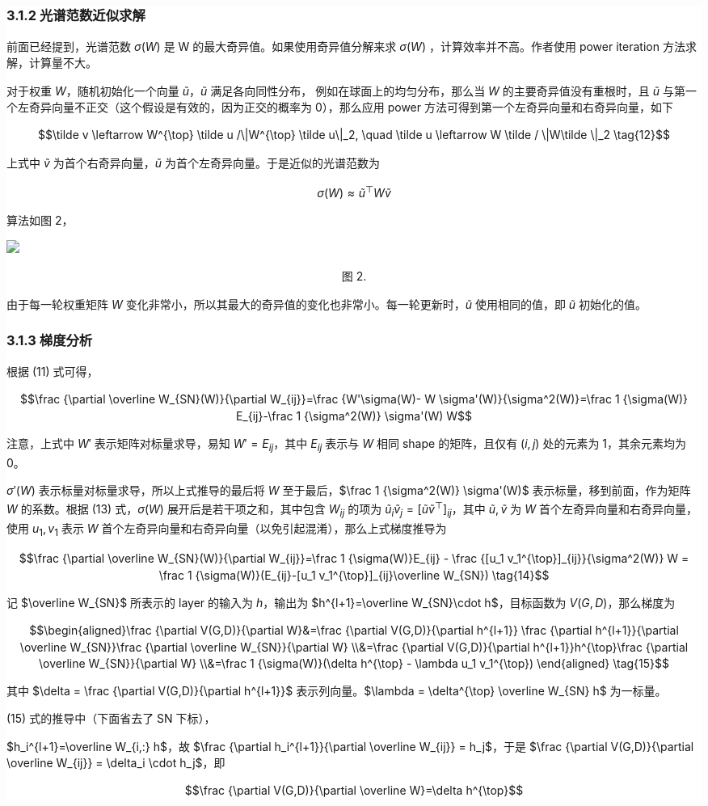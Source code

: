 ### 3.1.2 光谱范数近似求解

前面已经提到，光谱范数 $\sigma(W)$ 是 W 的最大奇异值。如果使用奇异值分解来求 $\sigma(W)$ ，计算效率并不高。作者使用 power iteration 方法求解，计算量不大。

对于权重 $W$，随机初始化一个向量 $\tilde u$，$\tilde u$ 满足各向同性分布， 例如在球面上的均匀分布，那么当 $W$ 的主要奇异值没有重根时，且 $\tilde u$ 与第一个左奇异向量不正交（这个假设是有效的，因为正交的概率为 0），那么应用 power 方法可得到第一个左奇异向量和右奇异向量，如下

$$\tilde v \leftarrow W^{\top} \tilde u /\|W^{\top} \tilde u\|_2, \quad \tilde u \leftarrow W \tilde / \|W\tilde \|_2 \tag{12}$$

上式中 $\tilde v$ 为首个右奇异向量，$\tilde u$ 为首个左奇异向量。于是近似的光谱范数为 

$$\sigma(W) \approx \tilde u^{\top} W \tilde v \tag{13}$$

算法如图 2，

![](/images/gan/sngan_1.png)

<center>图 2.</center>

由于每一轮权重矩阵 $W$ 变化非常小，所以其最大的奇异值的变化也非常小。每一轮更新时，$\tilde u$ 使用相同的值，即 $\tilde u$ 初始化的值。

### 3.1.3 梯度分析

根据 (11) 式可得，

$$\frac {\partial \overline W_{SN}(W)}{\partial W_{ij}}=\frac {W'\sigma(W)- W \sigma'(W)}{\sigma^2(W)}=\frac 1 {\sigma(W)} E_{ij}-\frac 1 {\sigma^2(W)} \sigma'(W) W$$

注意，上式中 $W'$ 表示矩阵对标量求导，易知 $W'=E_{ij}$，其中 $E_{ij}$ 表示与 $W$ 相同 shape 的矩阵，且仅有 $(i,j)$ 处的元素为 1，其余元素均为 0。

$\sigma'(W)$ 表示标量对标量求导，所以上式推导的最后将 $W$ 至于最后，$\frac 1 {\sigma^2(W)} \sigma'(W)$ 表示标量，移到前面，作为矩阵 $W$ 的系数。根据 (13) 式，$\sigma(W)$ 展开后是若干项之和，其中包含 $W_{ij}$ 的项为 $\tilde u_i \tilde v_j=[\tilde u \tilde v^{\top}]_{ij}$，其中 $\tilde u, \tilde v$ 为 $W$ 首个左奇异向量和右奇异向量，使用 $u_1, v_1$ 表示 $W$ 首个左奇异向量和右奇异向量（以免引起混淆），那么上式梯度推导为

$$\frac {\partial \overline W_{SN}(W)}{\partial W_{ij}}=\frac 1 {\sigma(W)}E_{ij} - \frac {[u_1 v_1^{\top}]_{ij}}{\sigma^2(W)} W = \frac 1 {\sigma(W)}(E_{ij}-[u_1 v_1^{\top}]_{ij}\overline W_{SN}) \tag{14}$$

记 $\overline W_{SN}$ 所表示的 layer 的输入为 $h$，输出为 $h^{l+1}=\overline W_{SN}\cdot h$，目标函数为 $V(G,D)$，那么梯度为

$$\begin{aligned}\frac {\partial V(G,D)}{\partial W}&=\frac {\partial V(G,D)}{\partial h^{l+1}} \frac {\partial h^{l+1}}{\partial \overline W_{SN}}\frac {\partial \overline W_{SN}}{\partial W}
\\&=\frac {\partial V(G,D)}{\partial h^{l+1}}h^{\top}\frac {\partial \overline W_{SN}}{\partial W}
\\&=\frac 1 {\sigma(W)}(\delta h^{\top} - \lambda  u_1 v_1^{\top})
\end{aligned} \tag{15}$$


其中 $\delta = \frac {\partial V(G,D)}{\partial h^{l+1}}$ 表示列向量。$\lambda = \delta^{\top} \overline W_{SN} h$ 为一标量。

(15) 式的推导中（下面省去了 SN 下标），

$h_i^{l+1}=\overline W_{i,:} h$，故 $\frac {\partial h_i^{l+1}}{\partial \overline W_{ij}} = h_j$，于是 $\frac {\partial V(G,D)}{\partial \overline W_{ij}} = \delta_i \cdot h_j$，即

$$\frac {\partial V(G,D)}{\partial \overline W}=\delta h^{\top}$$
